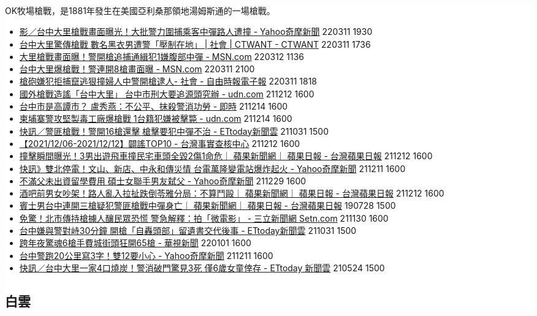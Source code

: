 OK牧場槍戰，是1881年發生在美國亞利桑那領地湯姆斯通的一場槍戰。
- [影／台中大里槍戰畫面曝光！大批警力圍捕乘客中彈路人遭撞 - Yahoo奇摩新聞](https://tw.news.yahoo.com/%E5%BD%B1-%E5%8F%B0%E4%B8%AD%E5%A4%A7%E9%87%8C%E6%A7%8D%E6%88%B0%E7%95%AB%E9%9D%A2%E6%9B%9D%E5%85%89-%E5%A4%A7%E6%89%B9%E8%AD%A6%E5%8A%9B%E5%9C%8D%E6%8D%95%E4%B9%98%E5%AE%A2%E4%B8%AD%E5%BD%88%E8%B7%AF%E4%BA%BA%E9%81%AD%E6%92%9E-113008645.html "影／台中大里槍戰畫面曝光！大批警力圍捕乘客中彈路人遭撞 - Yahoo奇摩新聞") 220311 1930
- [台中大里驚傳槍戰 數名黑衣男遭警「壓制在地」 | 社會 | CTWANT - CTWANT](https://www.ctwant.com/article/172338 "台中大里驚傳槍戰 數名黑衣男遭警「壓制在地」 | 社會 | CTWANT - CTWANT") 220311 1736
- [大里槍戰畫面曝！警開槍追捕通緝犯1嫌腹部中彈 - MSN.com](https://www.msn.com/zh-tw/news/national/%E7%95%AB%E9%9D%A2%E6%9B%9D-%E8%AD%A6%E9%96%8B%E6%A7%8D%E8%BF%BD%E6%8D%95%E9%80%9A%E7%B7%9D%E7%8A%AF-1%E5%AB%8C%E8%85%B9%E9%83%A8%E4%B8%AD%E5%BD%88/ar-AAUWgpH "大里槍戰畫面曝！警開槍追捕通緝犯1嫌腹部中彈 - MSN.com") 220312 1136
- [台中大里爆槍戰！警連開8槍畫面曝 - MSN.com](https://www.msn.com/zh-tw/news/living/%E5%8F%B0%E4%B8%AD%E5%A4%A7%E9%87%8C%E7%88%86%E6%A7%8D%E6%88%B0-%E8%AD%A6%E9%80%A3%E9%96%8B8%E6%A7%8D%E7%95%AB%E9%9D%A2%E6%9B%9D/ar-AAUVMyU?li=BBqj0iS "台中大里爆槍戰！警連開8槍畫面曝 - MSN.com") 220311 2100
- [槍砲嫌犯拒捕竄逃狠撞婦人中警開槍逮人- 社會 - 自由時報電子報](https://m.ltn.com.tw/news/society/breakingnews/3856704 "槍砲嫌犯拒捕竄逃狠撞婦人中警開槍逮人- 社會 - 自由時報電子報") 220311 1818
- [國外槍戰造謠「台中大里」 台中市刑大要追源頭究辦 - udn.com](https://udn.com/news/story/7315/5955626 "國外槍戰造謠「台中大里」 台中市刑大要追源頭究辦 - udn.com") 211212 1600
- [台中市是高譚市？ 盧秀燕：不公平、抹殺警消功勞 - 即時](https://news.ltn.com.tw/news/politics/breakingnews/3768176 "台中市是高譚市？ 盧秀燕：不公平、抹殺警消功勞 - 即時") 211214 1600
- [柬埔寨警攻堅製毒工廠爆槍戰 1台籍犯嫌被擊斃 - udn.com](https://udn.com/news/story/6809/5961672 "柬埔寨警攻堅製毒工廠爆槍戰 1台籍犯嫌被擊斃 - udn.com") 211214 1600
- [快訊／警匪槍戰！警開16槍還擊 槍擊要犯中彈不治 - ETtoday新聞雲](https://www.ettoday.net/news/20211031/2113172.htm "快訊／警匪槍戰！警開16槍還擊 槍擊要犯中彈不治 - ETtoday新聞雲") 211031 1500
- [【2021/12/06-2021/12/12】闢謠TOP10 - 台灣事實查核中心](https://tfc-taiwan.org.tw/articles/6682 "【2021/12/06-2021/12/12】闢謠TOP10 - 台灣事實查核中心") 211212 1600
- [撞擊瞬間曝光！3男出遊飛車撞民宅車頭全毀2傷1命危｜ 蘋果新聞網｜ 蘋果日報 - 台灣蘋果日報](https://tw.appledaily.com/local/20211212/32RAGSUXNNBKVCRO2LJXAY5CEY/ "撞擊瞬間曝光！3男出遊飛車撞民宅車頭全毀2傷1命危｜ 蘋果新聞網｜ 蘋果日報 - 台灣蘋果日報") 211212 1600
- [快訊》雙北停電！文山、新店、中永和傳災情 台電萬隆變電站爆炸起火 - Yahoo奇摩新聞](https://tw.news.yahoo.com/%E5%BF%AB%E8%A8%8A-%E9%9B%99%E5%8C%97%E5%81%9C%E9%9B%BB-%E6%96%87%E5%B1%B1-%E6%96%B0%E5%BA%97-%E4%B8%AD%E6%B0%B8%E5%92%8C%E5%82%B3%E7%81%BD%E6%83%85-021921155.html "快訊》雙北停電！文山、新店、中永和傳災情 台電萬隆變電站爆炸起火 - Yahoo奇摩新聞") 211211 1600
- [不滿父未出資留學費用 碩士女聯手男友弑父 - Yahoo奇摩新聞](https://tw.news.yahoo.com/%E4%B8%8D%E6%BB%BF%E7%88%B6%E6%9C%AA%E5%87%BA%E8%B3%87%E7%95%99%E5%AD%B8%E8%B2%BB%E7%94%A8-%E7%A2%A9%E5%A3%AB%E5%A5%B3%E8%81%AF%E6%89%8B%E7%94%B7%E5%8F%8B%E5%BC%91%E7%88%B6-072705085.html "不滿父未出資留學費用 碩士女聯手男友弑父 - Yahoo奇摩新聞") 211229 1600
- [酒吧前男女吵架！路人亂入拉扯跌倒苓雅分局：不算鬥毆｜ 蘋果新聞網｜ 蘋果日報 - 台灣蘋果日報](https://tw.appledaily.com/local/20211212/6GVZGDH7FJGPRNZN6JOMJORXZI/ "酒吧前男女吵架！路人亂入拉扯跌倒苓雅分局：不算鬥毆｜ 蘋果新聞網｜ 蘋果日報 - 台灣蘋果日報") 211212 1600
- [賓士男台中連開三槍疑犯警匪槍戰中彈身亡｜ 蘋果新聞網｜ 蘋果日報 - 台灣蘋果日報](https://tw.appledaily.com/local/20190728/LMUKJCYOKEPKXEDN6Q7KEE6QKE/ "賓士男台中連開三槍疑犯警匪槍戰中彈身亡｜ 蘋果新聞網｜ 蘋果日報 - 台灣蘋果日報") 190728 1500
- [免驚！北市傳持槍擄人釀民眾恐慌 警急解釋：拍「微電影」 - 三立新聞網 Setn.com](https://www.setn.com/News.aspx?NewsID=1034615 "免驚！北市傳持槍擄人釀民眾恐慌 警急解釋：拍「微電影」 - 三立新聞網 Setn.com") 211130 1600
- [台中嫌與警對峙30分鐘 開槍「自轟頭部」留遺書交代後事 - ETtoday新聞雲](https://www.ettoday.net/news/20211031/2113164.htm "台中嫌與警對峙30分鐘 開槍「自轟頭部」留遺書交代後事 - ETtoday新聞雲") 211031 1500
- [跨年夜驚魂6槍手費城街頭狂開65槍 - 華視新聞](https://news.cts.com.tw/cts/international/202201/202201012067455.html "跨年夜驚魂6槍手費城街頭狂開65槍 - 華視新聞") 220101 1600
- [台中警跑20公里寫3字！雙12要小心 - Yahoo奇摩新聞](https://tw.news.yahoo.com/%E5%8F%B0%E4%B8%AD%E8%AD%A6%E8%B7%9120%E5%85%AC%E9%87%8C%E5%AF%AB3%E5%AD%97-%E9%9B%9912%E8%A6%81%E5%B0%8F%E5%BF%83-015513477.html "台中警跑20公里寫3字！雙12要小心 - Yahoo奇摩新聞") 211211 1600
- [快訊／台中大里一家4口燒炭！警消破門驚見3死 僅6歲女童倖存 - ETtoday 新聞雲](https://www.ettoday.net/news/20210524/1989505.htm "快訊／台中大里一家4口燒炭！警消破門驚見3死 僅6歲女童倖存 - ETtoday 新聞雲") 210524 1500

## 白雲
